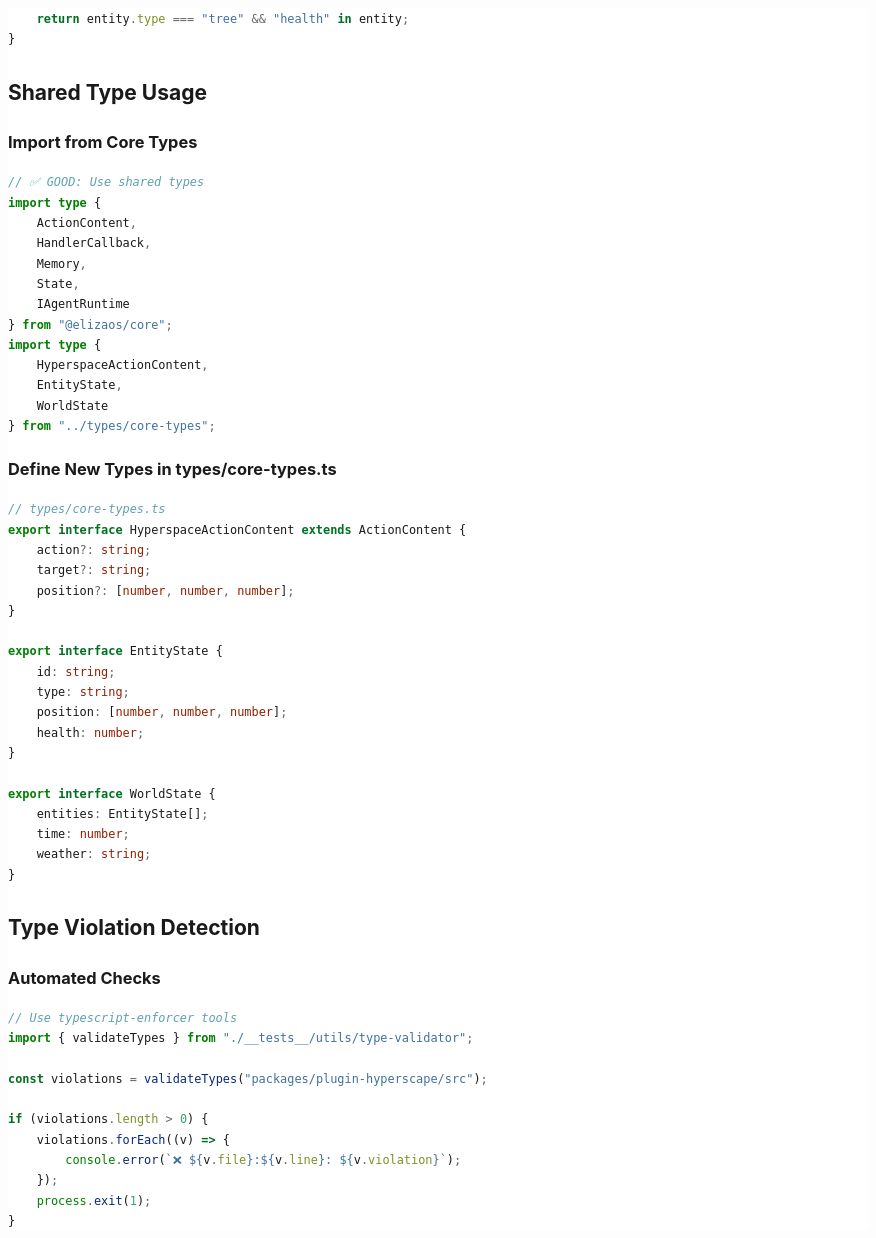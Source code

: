 ```typescript
    return entity.type === "tree" && "health" in entity;
}
```

## Shared Type Usage

### Import from Core Types
```typescript
// ✅ GOOD: Use shared types
import type {
    ActionContent,
    HandlerCallback,
    Memory,
    State,
    IAgentRuntime
} from "@elizaos/core";
import type {
    HyperspaceActionContent,
    EntityState,
    WorldState
} from "../types/core-types";
```

### Define New Types in types/core-types.ts
```typescript
// types/core-types.ts
export interface HyperspaceActionContent extends ActionContent {
    action?: string;
    target?: string;
    position?: [number, number, number];
}

export interface EntityState {
    id: string;
    type: string;
    position: [number, number, number];
    health: number;
}

export interface WorldState {
    entities: EntityState[];
    time: number;
    weather: string;
}
```

## Type Violation Detection

### Automated Checks
```typescript
// Use typescript-enforcer tools
import { validateTypes } from "./__tests__/utils/type-validator";

const violations = validateTypes("packages/plugin-hyperscape/src");

if (violations.length > 0) {
    violations.forEach((v) => {
        console.error(`❌ ${v.file}:${v.line}: ${v.violation}`);
    });
    process.exit(1);
}
```
